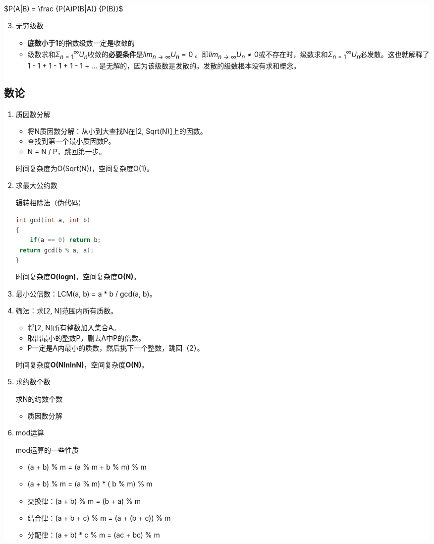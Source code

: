    $P(A|B) = \frac {P(A)P(B|A)} {P(B)}$

3. 无穷级数

   + **底数小于1**的指数级数一定是收敛的
   + 级数求和$\Sigma^\infty_{n=1}U_n$收敛的**必要条件**是$lim_{n \rightarrow \infty}U_n = 0$ 。即$lim_{n \rightarrow \infty}U_n \ne 0$或不存在时，级数求和$\Sigma^\infty_{n=1}U_n$必发散。这也就解释了 1 - 1 + 1 - 1 + 1 - 1 + ... 是无解的，因为该级数是发散的。发散的级数根本没有求和概念。

## 数论

1. 质因数分解

   + 将N质因数分解：从小到大查找N在[2, Sqrt(N)]上的因数。
   + 查找到第一个最小质因数P。
   + N = N / P，跳回第一步。

   时间复杂度为O(Sqrt(N))，空间复杂度O(1)。

2. 求最大公约数

   辗转相除法（伪代码）

   ```c++
   int gcd(int a, int b)
   {
       if(a == 0) return b;
   	return gcd(b % a, a);
   }
   ```

   时间复杂度**O(logn)**，空间复杂度**O(N)**。

3. 最小公倍数：LCM(a, b) = a * b / gcd(a, b)。

4. 筛法：求[2, N]范围内所有质数。

   + 将[2, N]所有整数加入集合A。
   + 取出最小的整数P，删去A中P的倍数。
   + P一定是A内最小的质数，然后挑下一个整数，跳回（2）。

   时间复杂度**O(NlnlnN)**，空间复杂度**O(N)**。

5. 求约数个数

   求N的约数个数

   + 质因数分解

6. mod运算

   mod运算的一些性质

   + (a + b) % m = (a % m + b % m) % m
   + (a + b) % m = (a % m) * ( b % m) % m
   + 交换律：(a + b) % m = (b + a) % m

   + 结合律：(a + b + c) % m = (a + (b + c)) % m

   + 分配律：(a + b) * c % m = (ac + bc) % m